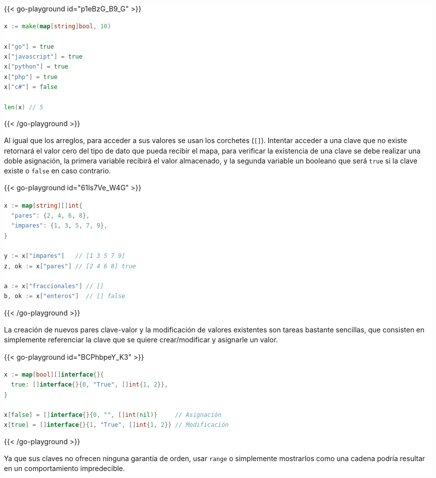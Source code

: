 {{< go-playground id="p1eBzG_B9_G" >}}
```go
x := make(map[string]bool, 10)

x["go"] = true
x["javascript"] = true
x["python"] = true
x["php"] = true
x["c#"] = false

len(x) // 5
```
{{< /go-playground >}}

Al igual que los arreglos, para acceder a sus valores se usan los corchetes
(`[]`). Intentar acceder a una clave que no existe retornará el valor cero del
tipo de dato que pueda recibir el mapa, para verificar la existencia de una
clave se debe realizar una doble asignación, la primera variable recibirá el
valor almacenado, y la segunda variable un booleano que será `true` si la clave
existe o `false` en caso contrario.

{{< go-playground id="61Is7Ve_W4G" >}}
```go
x := map[string][]int{
  "pares": {2, 4, 6, 8},
  "impares": {1, 3, 5, 7, 9},
}

y := x["impares"]   // [1 3 5 7 9]
z, ok := x["pares"] // [2 4 6 8] true

a := x["fraccionales"] // []
b, ok := x["enteros"]  // [] false
```
{{< /go-playground >}}


La creación de nuevos pares clave-valor y la modificación de valores existentes
son tareas bastante sencillas, que consisten en simplemente referenciar la
clave que se quiere crear/modificar y asignarle un valor.

{{< go-playground id="BCPhbpeY_K3" >}}
```go
x := map[bool][]interface{}{
  true: []interface{}{0, "True", []int{1, 2}},
}

x[false] = []interface{}{0, "", []int(nil)}     // Asignación
x[true] = []interface{}{1, "True", []int{1, 2}} // Modificación
```
{{< /go-playground >}}

Ya que sus claves no ofrecen ninguna garantía de orden, usar `range` o
simplemente mostrarlos como una cadena podría resultar en un comportamiento
impredecible.


[Go license]: https://golang.org/LICENSE
[GC]: https://es.wikipedia.org/wiki/Recolector_de_basura
[Instalar Go]: ./../install-go-1.13/index.es.md
[Install Go]: https://golang.org/doc/install
[Playground]: https://play.golang.org/
[Better Go Playground]: https://chrome.google.com/webstore/detail/odfhkelcmblecfdnboahphiafolojmpl
[Extensiones para editores de texto]: https://github.com/golang/go/wiki/IDEsAndTextEditorPlugins
[Herramientas para mejorar el código]: https://github.com/golang/go/wiki/CodeTools
[hello, world]: https://es.wikipedia.org/wiki/Hola_mundo
[GoDoc]: https://godoc.org
[Docutils]: http://docutils.sourceforge.net/
[George Boole]: https://es.wikipedia.org/wiki/George_Boole